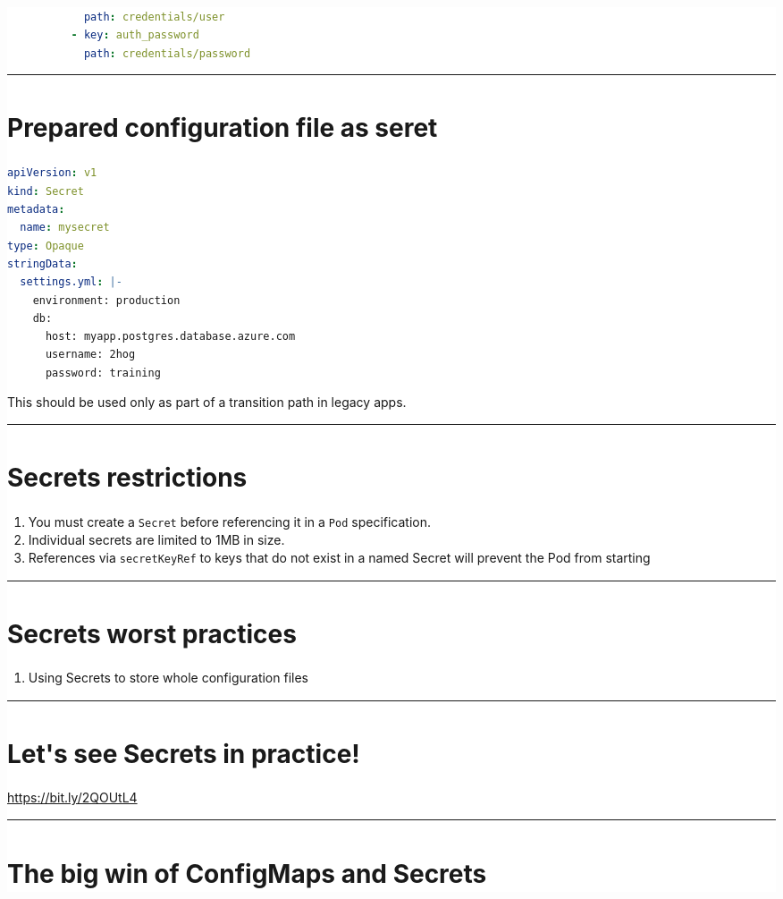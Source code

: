 ```yaml
            path: credentials/user
          - key: auth_password
            path: credentials/password
```

---

# Prepared configuration file as seret

```yaml
apiVersion: v1
kind: Secret
metadata:
  name: mysecret
type: Opaque
stringData:
  settings.yml: |-
    environment: production
    db:
      host: myapp.postgres.database.azure.com
      username: 2hog
      password: training
```

This should be used only as part of a transition path in legacy apps.

---

# Secrets restrictions

1. You must create a `Secret` before referencing it in a `Pod` specification.
2. Individual secrets are limited to 1MB in size.
3. References via `secretKeyRef` to keys that do not exist in a named Secret will prevent the Pod from starting

---

# Secrets worst practices

1. Using Secrets to store whole configuration files

---

# Let's see Secrets in practice!

https://bit.ly/2QOUtL4

---

# The big win of ConfigMaps and Secrets
